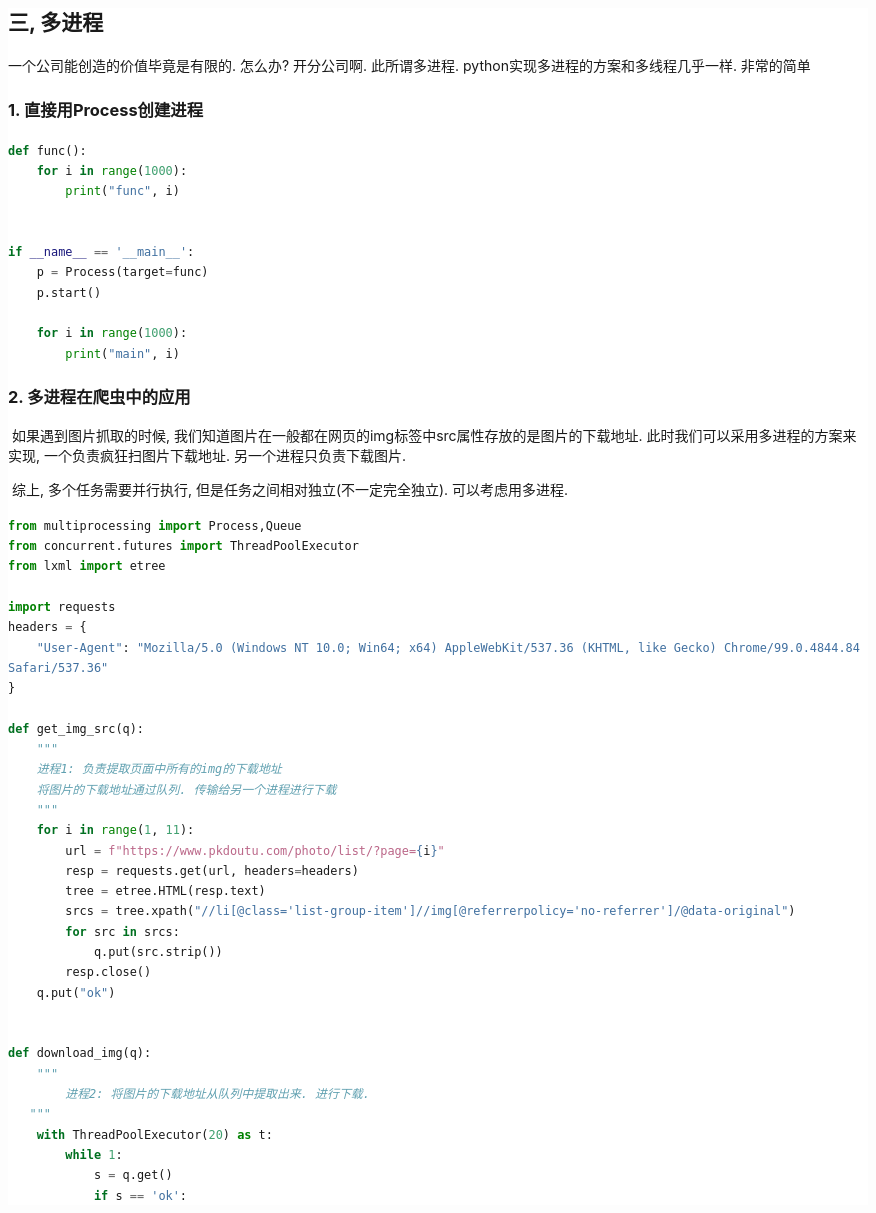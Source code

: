 

## 三, 多进程

一个公司能创造的价值毕竟是有限的. 怎么办?  开分公司啊. 此所谓多进程. python实现多进程的方案和多线程几乎一样. 非常的简单

### 1. 直接用Process创建进程

```python
def func():
    for i in range(1000):
        print("func", i)


if __name__ == '__main__':
    p = Process(target=func)
    p.start()

    for i in range(1000):
        print("main", i)
```



### 2. 多进程在爬虫中的应用

​		如果遇到图片抓取的时候, 我们知道图片在一般都在网页的img标签中src属性存放的是图片的下载地址. 此时我们可以采用多进程的方案来实现, 一个负责疯狂扫图片下载地址. 另一个进程只负责下载图片. 

​		综上, 多个任务需要并行执行, 但是任务之间相对独立(不一定完全独立). 可以考虑用多进程.  

```python
from multiprocessing import Process,Queue
from concurrent.futures import ThreadPoolExecutor
from lxml import etree

import requests
headers = {
    "User-Agent": "Mozilla/5.0 (Windows NT 10.0; Win64; x64) AppleWebKit/537.36 (KHTML, like Gecko) Chrome/99.0.4844.84 Safari/537.36"
}

def get_img_src(q):
    """
    进程1: 负责提取页面中所有的img的下载地址
    将图片的下载地址通过队列. 传输给另一个进程进行下载
    """
    for i in range(1, 11):
        url = f"https://www.pkdoutu.com/photo/list/?page={i}"
        resp = requests.get(url, headers=headers)
        tree = etree.HTML(resp.text)
        srcs = tree.xpath("//li[@class='list-group-item']//img[@referrerpolicy='no-referrer']/@data-original")
        for src in srcs:
            q.put(src.strip())
        resp.close()
    q.put("ok")


def download_img(q):
    """
        进程2: 将图片的下载地址从队列中提取出来. 进行下载.
   """
    with ThreadPoolExecutor(20) as t:
        while 1:
            s = q.get()
            if s == 'ok':
```